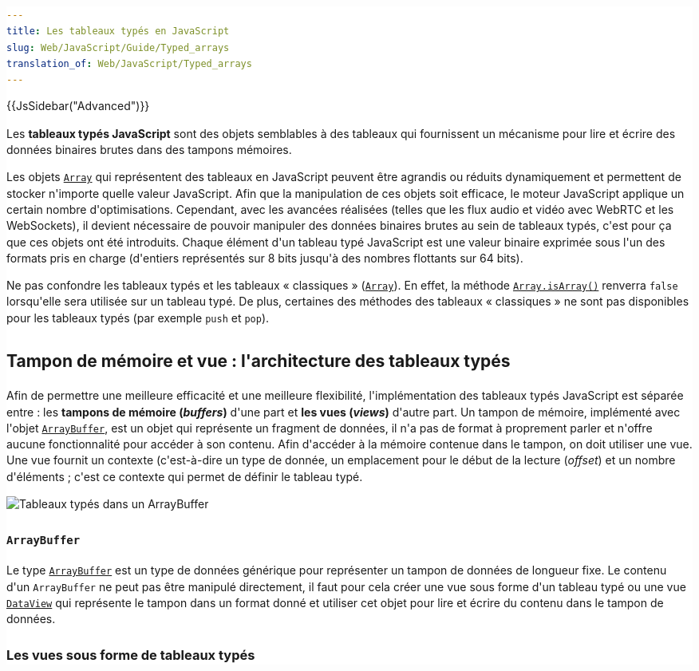 ```yaml
---
title: Les tableaux typés en JavaScript
slug: Web/JavaScript/Guide/Typed_arrays
translation_of: Web/JavaScript/Typed_arrays
---
```


{{JsSidebar("Advanced")}}

Les **tableaux typés JavaScript** sont des objets semblables à des tableaux qui fournissent un mécanisme pour lire et écrire des données binaires brutes dans des tampons mémoires.

Les objets [`Array`](/fr/docs/Web/JavaScript/Reference/Global_Objects/Array) qui représentent des tableaux en JavaScript peuvent être agrandis ou réduits dynamiquement et permettent de stocker n'importe quelle valeur JavaScript. Afin que la manipulation de ces objets soit efficace, le moteur JavaScript applique un certain nombre d'optimisations. Cependant, avec les avancées réalisées (telles que les flux audio et vidéo avec WebRTC et les WebSockets), il devient nécessaire de pouvoir manipuler des données binaires brutes au sein de tableaux typés, c'est pour ça que ces objets ont été introduits. Chaque élément d'un tableau typé JavaScript est une valeur binaire exprimée sous l'un des formats pris en charge (d'entiers représentés sur 8 bits jusqu'à des nombres flottants sur 64 bits).

Ne pas confondre les tableaux typés et les tableaux «&nbsp;classiques&nbsp;» ([`Array`](/fr/docs/Web/JavaScript/Reference/Global_Objects/Array)). En effet, la méthode [`Array.isArray()`](/fr/docs/Web/JavaScript/Reference/Global_Objects/Array/isArray) renverra `false` lorsqu'elle sera utilisée sur un tableau typé. De plus, certaines des méthodes des tableaux «&nbsp;classiques&nbsp;» ne sont pas disponibles pour les tableaux typés (par exemple `push` et `pop`).

## Tampon de mémoire et vue&nbsp;: l'architecture des tableaux typés

Afin de permettre une meilleure efficacité et une meilleure flexibilité, l'implémentation des tableaux typés JavaScript est séparée entre&nbsp;: les **tampons de mémoire (<i lang="en">buffers</i>)** d'une part et **les vues (<i lang="en">views</i>)** d'autre part. Un tampon de mémoire, implémenté avec l'objet [`ArrayBuffer`](/fr/docs/Web/JavaScript/Reference/Global_Objects/ArrayBuffer), est un objet qui représente un fragment de données, il n'a pas de format à proprement parler et n'offre aucune fonctionnalité pour accéder à son contenu. Afin d'accéder à la mémoire contenue dans le tampon, on doit utiliser une vue. Une vue fournit un contexte (c'est-à-dire un type de donnée, un emplacement pour le début de la lecture (<i lang="en">offset</i>) et un nombre d'éléments&nbsp;; c'est ce contexte qui permet de définir le tableau typé.

![Tableaux typés dans un ArrayBuffer](typed_arrays.png)

### `ArrayBuffer`

Le type [`ArrayBuffer`](/fr/docs/Web/JavaScript/Reference/Global_Objects/ArrayBuffer) est un type de données générique pour représenter un tampon de données de longueur fixe. Le contenu d'un `ArrayBuffer` ne peut pas être manipulé directement, il faut pour cela créer une vue sous forme d'un tableau typé ou une vue [`DataView`](/fr/docs/Web/JavaScript/Reference/Global_Objects/DataView) qui représente le tampon dans un format donné et utiliser cet objet pour lire et écrire du contenu dans le tampon de données.

### Les vues sous forme de tableaux typés
